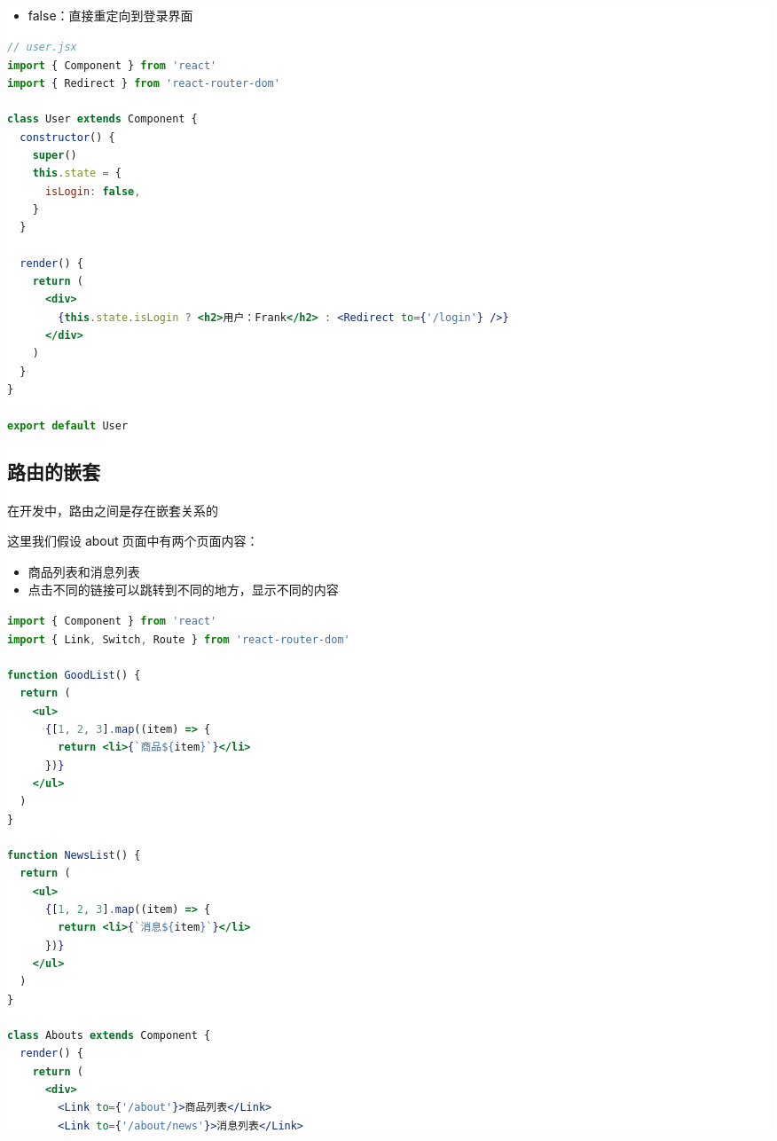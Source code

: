 - false：直接重定向到登录界面

```jsx
// user.jsx
import { Component } from 'react'
import { Redirect } from 'react-router-dom'

class User extends Component {
  constructor() {
    super()
    this.state = {
      isLogin: false,
    }
  }

  render() {
    return (
      <div>
        {this.state.isLogin ? <h2>用户：Frank</h2> : <Redirect to={'/login'} />}
      </div>
    )
  }
}

export default User
```

## 路由的嵌套

在开发中，路由之间是存在嵌套关系的

这里我们假设 about 页面中有两个页面内容：

- 商品列表和消息列表
- 点击不同的链接可以跳转到不同的地方，显示不同的内容

```jsx
import { Component } from 'react'
import { Link, Switch, Route } from 'react-router-dom'

function GoodList() {
  return (
    <ul>
      {[1, 2, 3].map((item) => {
        return <li>{`商品${item}`}</li>
      })}
    </ul>
  )
}

function NewsList() {
  return (
    <ul>
      {[1, 2, 3].map((item) => {
        return <li>{`消息${item}`}</li>
      })}
    </ul>
  )
}

class Abouts extends Component {
  render() {
    return (
      <div>
        <Link to={'/about'}>商品列表</Link>
        <Link to={'/about/news'}>消息列表</Link>
```